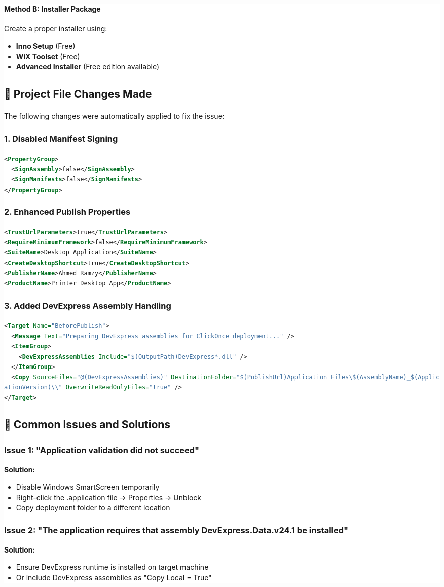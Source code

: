 #### **Method B: Installer Package**
Create a proper installer using:
- **Inno Setup** (Free)
- **WiX Toolset** (Free)
- **Advanced Installer** (Free edition available)

## 🔧 Project File Changes Made

The following changes were automatically applied to fix the issue:

### **1. Disabled Manifest Signing**
```xml
<PropertyGroup>
  <SignAssembly>false</SignAssembly>
  <SignManifests>false</SignManifests>
</PropertyGroup>
```

### **2. Enhanced Publish Properties**
```xml
<TrustUrlParameters>true</TrustUrlParameters>
<RequireMinimumFramework>false</RequireMinimumFramework>
<SuiteName>Desktop Application</SuiteName>
<CreateDesktopShortcut>true</CreateDesktopShortcut>
<PublisherName>Ahmed Ramzy</PublisherName>
<ProductName>Printer Desktop App</ProductName>
```

### **3. Added DevExpress Assembly Handling**
```xml
<Target Name="BeforePublish">
  <Message Text="Preparing DevExpress assemblies for ClickOnce deployment..." />
  <ItemGroup>
    <DevExpressAssemblies Include="$(OutputPath)DevExpress*.dll" />
  </ItemGroup>
  <Copy SourceFiles="@(DevExpressAssemblies)" DestinationFolder="$(PublishUrl)Application Files\$(AssemblyName)_$(ApplicationVersion)\\" OverwriteReadOnlyFiles="true" />
</Target>
```

## 🚫 Common Issues and Solutions

### **Issue 1: "Application validation did not succeed"**
**Solution:**
- Disable Windows SmartScreen temporarily
- Right-click the .application file → Properties → Unblock
- Copy deployment folder to a different location

### **Issue 2: "The application requires that assembly DevExpress.Data.v24.1 be installed"**
**Solution:**
- Ensure DevExpress runtime is installed on target machine
- Or include DevExpress assemblies as "Copy Local = True"
